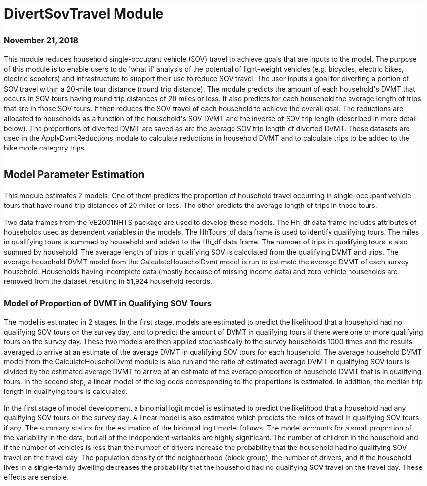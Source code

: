 
# DivertSovTravel Module
### November 21, 2018

This module reduces household single-occupant vehicle (SOV) travel to achieve goals that are inputs to the model. The purpose of this module is to enable users to do 'what if' analysis of the potential of light-weight vehicles (e.g. bicycles, electric bikes, electric scooters) and infrastructure to support their use to reduce SOV travel. The user inputs a goal for diverting a portion of SOV travel within a 20-mile tour distance (round trip distance). The module predicts the amount of each household's DVMT that occurs in SOV tours having round trip distances of 20 miles or less. It also predicts for each household the average length of trips that are in those SOV tours. It then reduces the SOV travel of each household to achieve the overall goal. The reductions are allocated to households as a function of the household's SOV DVMT and the inverse of SOV trip length (described in more detail below). The proportions of diverted DVMT are saved as are the average SOV trip length of diverted DVMT. These datasets are used in the ApplyDvmtReductions module to calculate reductions in household DVMT and to calculate trips to be added to the bike mode category trips.

## Model Parameter Estimation

This module estimates 2 models. One of them predicts the proportion of household travel occurring in single-occupant vehicle tours that have round trip distances of 20 miles or less. The other predicts the average length of trips in those tours.

Two data frames from the VE2001NHTS package are used to develop these models. The Hh_df data frame includes attributes of households used as dependent variables in the models. The HhTours_df data frame is used to identify qualifying tours. The miles in qualifying tours is summed by household and added to the Hh_df data frame. The number of trips in qualifying tours is also summed by household. The average length of trips in qualifying SOV is calculated from the qualifying DVMT and trips. The average household DVMT model from the CalculateHouseholDvmt model is run to estimate the average DVMT of each survey household. Households having incomplete data (mostly because of missing income data) and zero vehicle households are removed from the dataset resulting in 51,924 household records.

### Model of Proportion of DVMT in Qualifying SOV Tours

The model is estimated in 2 stages. In the first stage, models are estimated to predict the likelihood that a household had no qualifying SOV tours on the survey day, and to predict the amount of DVMT in qualifying tours if there were one or more qualifying tours on the survey day. These two models are then applied stochastically to the survey households 1000 times and the results averaged to arrive at an estimate of the average DVMT in qualifying SOV tours for each household. The average household DVMT model from the CalculateHouseholDvmt module is also run and the ratio of estimated average DVMT in qualifying SOV tours is divided by the estimated average DVMT to arrive at an estimate of the average proportion of household DVMT that is in qualifying tours. In the second step, a linear model of the log odds corresponding to the proportions is estimated. In addition, the median trip length in qualifying tours is calculated.

In the first stage of model development, a binomial logit model is estimated to predict the likelihood that a household had any qualifying SOV tours on the survey day. A linear model is also estimated which predicts the miles of travel in qualifying SOV tours if any. The summary statics for the estimation of the binomial logit model follows. The model accounts for a small proportion of the variability in the data, but all of the independent variables are highly significant. The number of children in the household and if the number of vehicles is less than the number of drivers increase the probability that the household had no qualifying SOV travel on the travel day. The population density of the neighborhood (block group), the number of drivers, and if the household lives in a single-family dwelling decreases the probability that the household had no qualifying SOV travel on the travel day. These effects are sensible.
